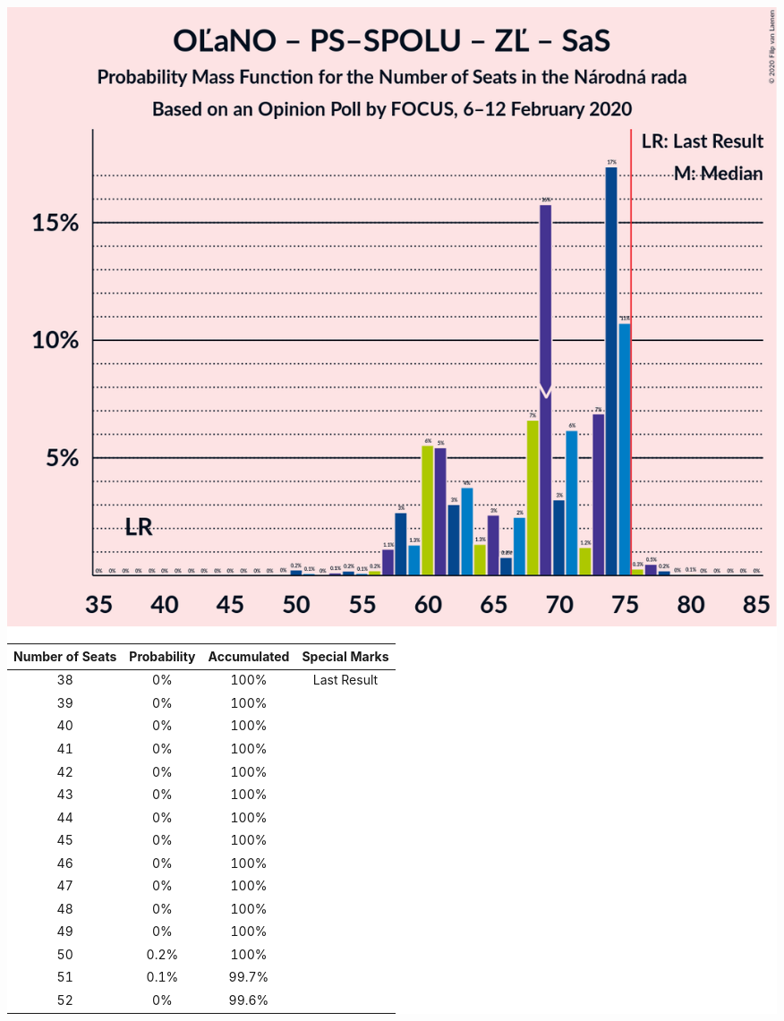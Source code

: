 ![Graph with seats probability mass function not yet produced](2020-02-12-FOCUS-coalitions-seats-pmf-oľano–ps–spolu–zľ–sas.png "Seats Probability Mass Function")

| Number of Seats | Probability | Accumulated | Special Marks |
|:---------------:|:-----------:|:-----------:|:-------------:|
| 38 | 0% | 100% | Last Result |
| 39 | 0% | 100% |  |
| 40 | 0% | 100% |  |
| 41 | 0% | 100% |  |
| 42 | 0% | 100% |  |
| 43 | 0% | 100% |  |
| 44 | 0% | 100% |  |
| 45 | 0% | 100% |  |
| 46 | 0% | 100% |  |
| 47 | 0% | 100% |  |
| 48 | 0% | 100% |  |
| 49 | 0% | 100% |  |
| 50 | 0.2% | 100% |  |
| 51 | 0.1% | 99.7% |  |
| 52 | 0% | 99.6% |  |